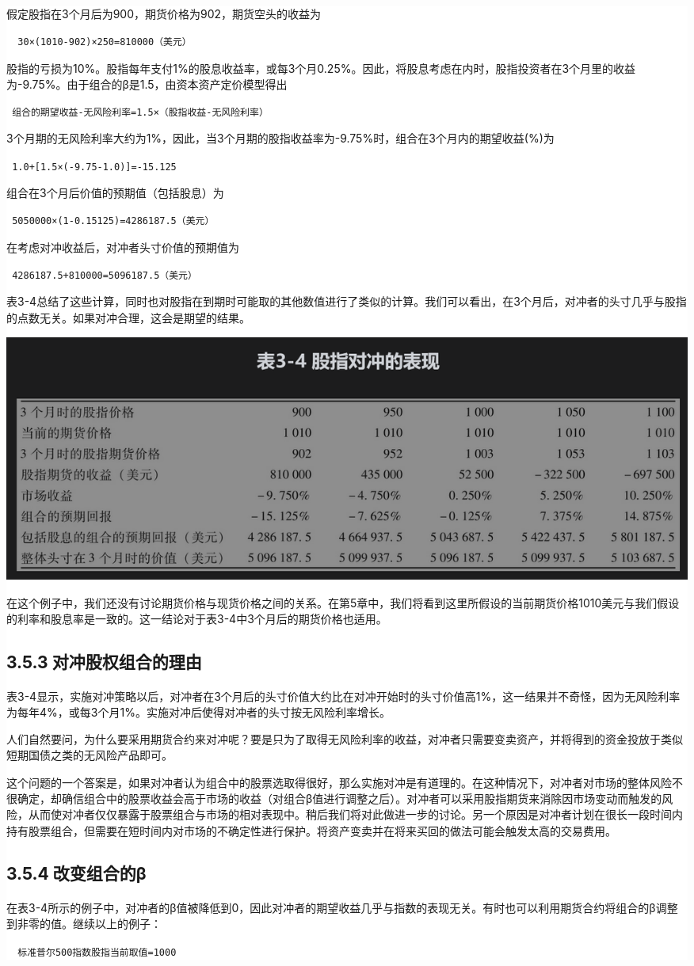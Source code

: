 假定股指在3个月后为900，期货价格为902，期货空头的收益为

      30×(1010-902)×250=810000（美元）

股指的亏损为10%。股指每年支付1%的股息收益率，或每3个月0.25%。因此，将股息考虑在内时，股指投资者在3个月里的收益为-9.75%。由于组合的β是1.5，由资本资产定价模型得出

     组合的期望收益-无风险利率=1.5×（股指收益-无风险利率）

3个月期的无风险利率大约为1%，因此，当3个月期的股指收益率为-9.75%时，组合在3个月内的期望收益(%)为

     1.0+[1.5×(-9.75-1.0)]=-15.125

组合在3个月后价值的预期值（包括股息）为

     5050000×(1-0.15125)=4286187.5（美元）

在考虑对冲收益后，对冲者头寸价值的预期值为

     4286187.5+810000=5096187.5（美元）

表3-4总结了这些计算，同时也对股指在到期时可能取的其他数值进行了类似的计算。我们可以看出，在3个月后，对冲者的头寸几乎与股指的点数无关。如果对冲合理，这会是期望的结果。

![](images/2024-02-20-12-26-40.png)

在这个例子中，我们还没有讨论期货价格与现货价格之间的关系。在第5章中，我们将看到这里所假设的当前期货价格1010美元与我们假设的利率和股息率是一致的。这一结论对于表3-4中3个月后的期货价格也适用。

## 3.5.3 对冲股权组合的理由

表3-4显示，实施对冲策略以后，对冲者在3个月后的头寸价值大约比在对冲开始时的头寸价值高1%，这一结果并不奇怪，因为无风险利率为每年4%，或每3个月1%。实施对冲后使得对冲者的头寸按无风险利率增长。

人们自然要问，为什么要采用期货合约来对冲呢？要是只为了取得无风险利率的收益，对冲者只需要变卖资产，并将得到的资金投放于类似短期国债之类的无风险产品即可。

这个问题的一个答案是，如果对冲者认为组合中的股票选取得很好，那么实施对冲是有道理的。在这种情况下，对冲者对市场的整体风险不很确定，却确信组合中的股票收益会高于市场的收益（对组合β值进行调整之后）。对冲者可以采用股指期货来消除因市场变动而触发的风险，从而使对冲者仅仅暴露于股票组合与市场的相对表现中。稍后我们将对此做进一步的讨论。另一个原因是对冲者计划在很长一段时间内持有股票组合，但需要在短时间内对市场的不确定性进行保护。将资产变卖并在将来买回的做法可能会触发太高的交易费用。

## 3.5.4 改变组合的β

在表3-4所示的例子中，对冲者的β值被降低到0，因此对冲者的期望收益几乎与指数的表现无关。有时也可以利用期货合约将组合的β调整到非零的值。继续以上的例子：

      标准普尔500指数股指当前取值=1000
